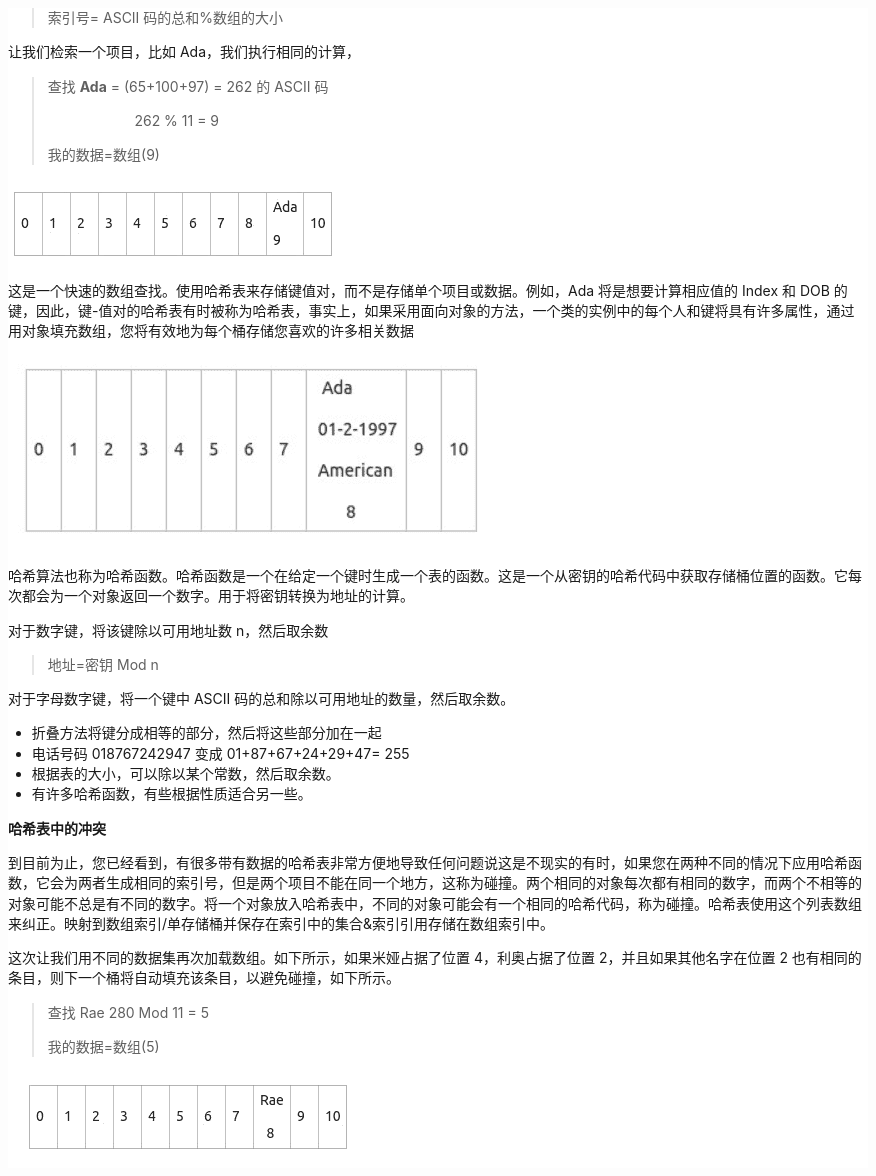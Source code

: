 > 索引号= ASCII 码的总和%数组的大小

让我们检索一个项目，比如 Ada，我们执行相同的计算，

> 查找 **Ada** = (65+100+97) = 262 的 ASCII 码
> 
>                       262 % 11 = 9
> 
> 我的数据=数组(9)

![Find hashcode of Ada and place it in array](img/27f74fba2b25b76084de970e6ed746d5.png)

这是一个快速的数组查找。使用哈希表来存储键值对，而不是存储单个项目或数据。例如，Ada 将是想要计算相应值的 Index 和 DOB 的键，因此，键-值对的哈希表有时被称为哈希表，事实上，如果采用面向对象的方法，一个类的实例中的每个人和键将具有许多属性，通过用对象填充数组，您将有效地为每个桶存储您喜欢的许多相关数据

![Object hashcode are found and placed in an array](img/6d9fcfdd7927a6a15583370c1959cff2.png)

哈希算法也称为哈希函数。哈希函数是一个在给定一个键时生成一个表的函数。这是一个从密钥的哈希代码中获取存储桶位置的函数。它每次都会为一个对象返回一个数字。用于将密钥转换为地址的计算。

对于数字键，将该键除以可用地址数 n，然后取余数

> 地址=密钥 Mod n

对于字母数字键，将一个键中 ASCII 码的总和除以可用地址的数量，然后取余数。

*   折叠方法将键分成相等的部分，然后将这些部分加在一起
*   电话号码 018767242947 变成 01+87+67+24+29+47= 255
*   根据表的大小，可以除以某个常数，然后取余数。
*   有许多哈希函数，有些根据性质适合另一些。

**哈希表中的冲突**

到目前为止，您已经看到，有很多带有数据的哈希表非常方便地导致任何问题说这是不现实的有时，如果您在两种不同的情况下应用哈希函数，它会为两者生成相同的索引号，但是两个项目不能在同一个地方，这称为碰撞。两个相同的对象每次都有相同的数字，而两个不相等的对象可能不总是有不同的数字。将一个对象放入哈希表中，不同的对象可能会有一个相同的哈希代码，称为碰撞。哈希表使用这个列表数组来纠正。映射到数组索引/单存储桶并保存在索引中的集合&索引引用存储在数组索引中。

这次让我们用不同的数据集再次加载数组。如下所示，如果米娅占据了位置 4，利奥占据了位置 2，并且如果其他名字在位置 2 也有相同的条目，则下一个桶将自动填充该条目，以避免碰撞，如下所示。

> 查找 Rae 280 Mod 11 = 5
> 
> 我的数据=数组(5)

![Rae hashcode is 8 and placed at 8th index](img/460bfdd84a8d11edafca73dca5479a25.png)
